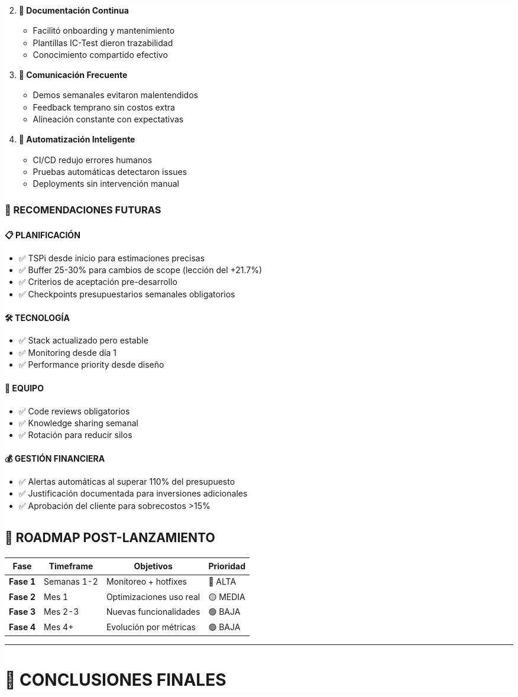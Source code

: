 2. **📖 Documentación Continua**
   - Facilitó onboarding y mantenimiento
   - Plantillas IC-Test dieron trazabilidad
   - Conocimiento compartido efectivo

3. **💬 Comunicación Frecuente**
   - Demos semanales evitaron malentendidos
   - Feedback temprano sin costos extra
   - Alineación constante con expectativas

4. **🤖 Automatización Inteligente**
   - CI/CD redujo errores humanos
   - Pruebas automáticas detectaron issues
   - Deployments sin intervención manual

### **🔄 RECOMENDACIONES FUTURAS**

#### **📋 PLANIFICACIÓN**
- ✅ TSPi desde inicio para estimaciones precisas
- ✅ Buffer 25-30% para cambios de scope (lección del +21.7%)
- ✅ Criterios de aceptación pre-desarrollo
- ✅ Checkpoints presupuestarios semanales obligatorios

#### **🛠️ TECNOLOGÍA**
- ✅ Stack actualizado pero estable
- ✅ Monitoring desde día 1
- ✅ Performance priority desde diseño

#### **👥 EQUIPO**
- ✅ Code reviews obligatorios
- ✅ Knowledge sharing semanal
- ✅ Rotación para reducir silos

#### **💰 GESTIÓN FINANCIERA**
- ✅ Alertas automáticas al superar 110% del presupuesto
- ✅ Justificación documentada para inversiones adicionales
- ✅ Aprobación del cliente para sobrecostos >15%

## **🚀 ROADMAP POST-LANZAMIENTO**
| Fase | Timeframe | Objetivos | Prioridad |
|------|-----------|-----------|-----------|
| **Fase 1** | Semanas 1-2 | Monitoreo + hotfixes | 🔴 ALTA |
| **Fase 2** | Mes 1 | Optimizaciones uso real | 🟡 MEDIA |
| **Fase 3** | Mes 2-3 | Nuevas funcionalidades | 🟢 BAJA |
| **Fase 4** | Mes 4+ | Evolución por métricas | 🟢 BAJA |

---

# 🎯 **CONCLUSIONES FINALES**
